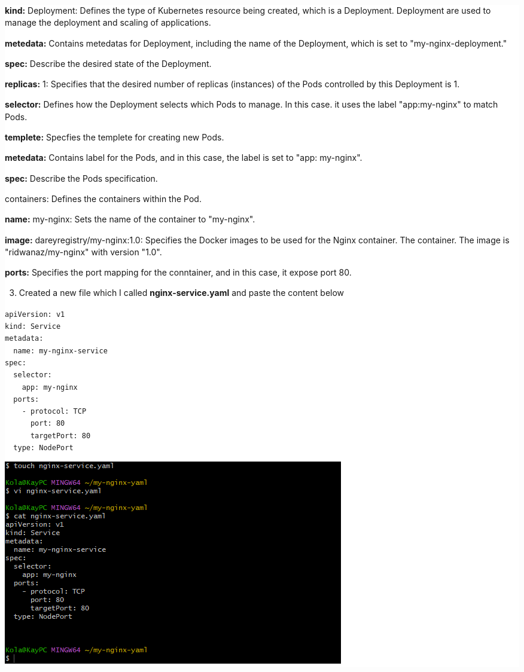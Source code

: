 **kind:** Deployment: Defines the type of Kubernetes resource being created, which is a Deployment. Deployment are used to manage the deployment and scaling of applications.

**metedata:** Contains metedatas for Deployment, including the name of the Deployment, which is set to "my-nginx-deployment."

**spec:** Describe the desired state of the Deployment.

**replicas:** 1: Specifies that the desired number of replicas (instances) of the Pods controlled by this Deployment is 1.

**selector:** Defines how the Deployment selects which Pods to manage. In this case. it uses the label "app:my-nginx" to match Pods.

**templete:** Specfies the templete for creating new Pods.

**metedata:** Contains label for the Pods, and in this case, the label is set to "app: my-nginx".

**spec:** Describe the Pods specification.

containers: Defines the containers within the Pod.

**name:** my-nginx: Sets the name of the container to "my-nginx".

**image:** dareyregistry/my-nginx:1.0: Specifies the Docker images to be used for the Nginx container. The container. The image is "ridwanaz/my-nginx" with version "1.0".

**ports:** Specifies the port mapping for the conntainer, and in this case, it expose port 80.

3. Created a new file which I called **nginx-service.yaml** and paste the content below
```bash
apiVersion: v1
kind: Service
metadata:
  name: my-nginx-service
spec:
  selector:
    app: my-nginx
  ports:
    - protocol: TCP
      port: 80
      targetPort: 80
  type: NodePort
  ```

![](7.%20yaml%20file.png)
